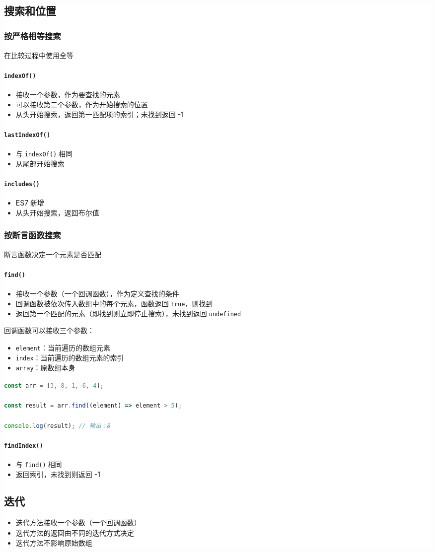 ## 搜索和位置

### 按严格相等搜索

在比较过程中使用全等

#### `indexOf()`

* 接收一个参数，作为要查找的元素
* 可以接收第二个参数，作为开始搜索的位置
* 从头开始搜索，返回第一匹配项的索引；未找到返回 -1

#### `lastIndexOf()`

* 与 `indexOf()` 相同
* 从尾部开始搜索

#### `includes()`

* ES7 新增
* 从头开始搜索，返回布尔值

### 按断言函数搜索

断言函数决定一个元素是否匹配

#### `find()`

* 接收一个参数（一个回调函数），作为定义查找的条件
* 回调函数被依次传入数组中的每个元素，函数返回 `true`，则找到
* 返回第一个匹配的元素（即找到则立即停止搜索），未找到返回 `undefined`

回调函数可以接收三个参数：

* `element`：当前遍历的数组元素
* `index`：当前遍历的数组元素的索引
* `array`：原数组本身

```js
const arr = [3, 8, 1, 6, 4];

const result = arr.find((element) => element > 5);

console.log(result); // 输出：8
```

#### `findIndex()`

* 与 `find()` 相同
* 返回索引，未找到则返回 -1

## 迭代

* 迭代方法接收一个参数（一个回调函数）
* 迭代方法的返回由不同的迭代方式决定
* 迭代方法不影响原始数组
